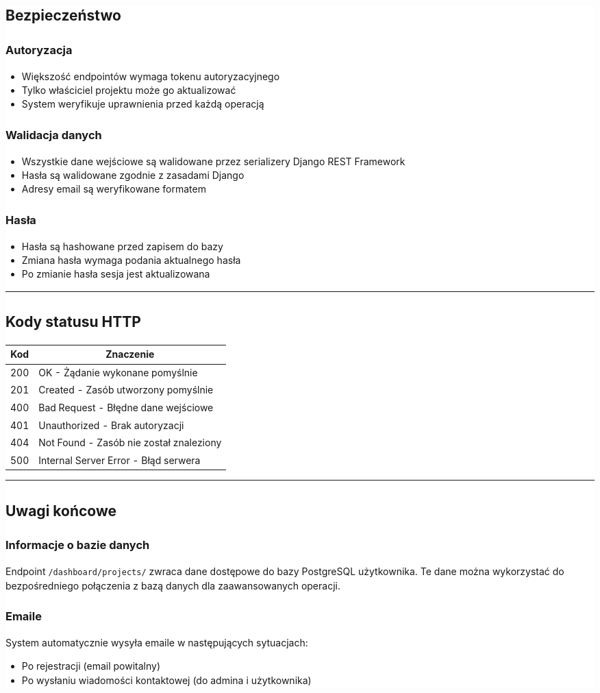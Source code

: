 
## Bezpieczeństwo

### Autoryzacja

- Większość endpointów wymaga tokenu autoryzacyjnego
- Tylko właściciel projektu może go aktualizować
- System weryfikuje uprawnienia przed każdą operacją

### Walidacja danych

- Wszystkie dane wejściowe są walidowane przez serializery Django REST Framework
- Hasła są walidowane zgodnie z zasadami Django
- Adresy email są weryfikowane formatem

### Hasła

- Hasła są hashowane przed zapisem do bazy
- Zmiana hasła wymaga podania aktualnego hasła
- Po zmianie hasła sesja jest aktualizowana

---

## Kody statusu HTTP

| Kod | Znaczenie |
|-----|-----------|
| 200 | OK - Żądanie wykonane pomyślnie |
| 201 | Created - Zasób utworzony pomyślnie |
| 400 | Bad Request - Błędne dane wejściowe |
| 401 | Unauthorized - Brak autoryzacji |
| 404 | Not Found - Zasób nie został znaleziony |
| 500 | Internal Server Error - Błąd serwera |

---

## Uwagi końcowe

### Informacje o bazie danych

Endpoint `/dashboard/projects/` zwraca dane dostępowe do bazy PostgreSQL użytkownika. Te dane można wykorzystać do bezpośredniego połączenia z bazą danych dla zaawansowanych operacji.

### Emaile

System automatycznie wysyła emaile w następujących sytuacjach:
- Po rejestracji (email powitalny)
- Po wysłaniu wiadomości kontaktowej (do admina i użytkownika)
